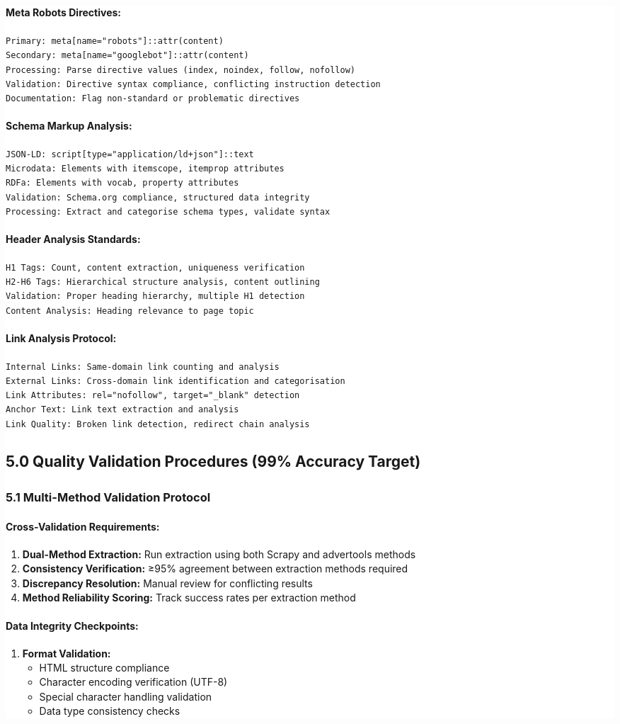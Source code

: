 #### **Meta Robots Directives:**
```
Primary: meta[name="robots"]::attr(content)
Secondary: meta[name="googlebot"]::attr(content)
Processing: Parse directive values (index, noindex, follow, nofollow)
Validation: Directive syntax compliance, conflicting instruction detection
Documentation: Flag non-standard or problematic directives
```

#### **Schema Markup Analysis:**
```
JSON-LD: script[type="application/ld+json"]::text
Microdata: Elements with itemscope, itemprop attributes
RDFa: Elements with vocab, property attributes
Validation: Schema.org compliance, structured data integrity
Processing: Extract and categorise schema types, validate syntax
```

#### **Header Analysis Standards:**
```
H1 Tags: Count, content extraction, uniqueness verification
H2-H6 Tags: Hierarchical structure analysis, content outlining
Validation: Proper heading hierarchy, multiple H1 detection
Content Analysis: Heading relevance to page topic
```

#### **Link Analysis Protocol:**
```
Internal Links: Same-domain link counting and analysis
External Links: Cross-domain link identification and categorisation
Link Attributes: rel="nofollow", target="_blank" detection
Anchor Text: Link text extraction and analysis
Link Quality: Broken link detection, redirect chain analysis
```

## 5.0 Quality Validation Procedures (99% Accuracy Target)

### 5.1 Multi-Method Validation Protocol

#### **Cross-Validation Requirements:**
1. **Dual-Method Extraction:** Run extraction using both Scrapy and advertools methods
2. **Consistency Verification:** ≥95% agreement between extraction methods required
3. **Discrepancy Resolution:** Manual review for conflicting results
4. **Method Reliability Scoring:** Track success rates per extraction method

#### **Data Integrity Checkpoints:**

1. **Format Validation:**
   - HTML structure compliance
   - Character encoding verification (UTF-8)
   - Special character handling validation
   - Data type consistency checks
